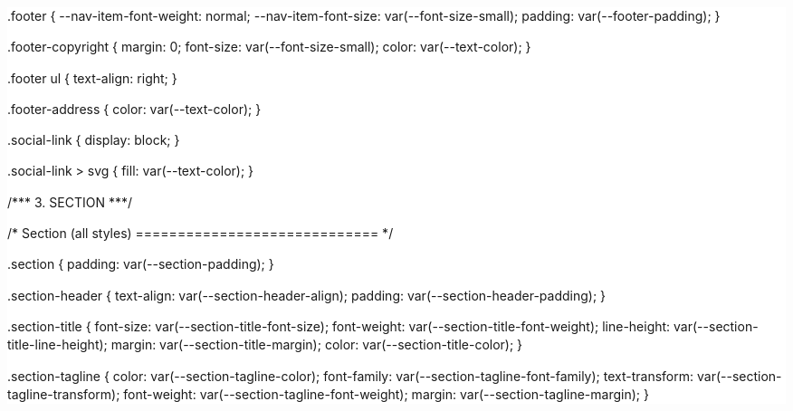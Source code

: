 .footer {
  --nav-item-font-weight: normal;
  --nav-item-font-size: var(--font-size-small);
  padding: var(--footer-padding);
}

.footer-copyright {
  margin: 0;
  font-size: var(--font-size-small);
  color: var(--text-color);
}

.footer ul {
  text-align: right;
}

.footer-address {
  color: var(--text-color);
}

.social-link {
  display: block;
}

.social-link > svg {
  fill: var(--text-color);
}

/*** 3. SECTION ***/

/* Section (all styles)
    ============================= */

.section {
  padding: var(--section-padding);
}

.section-header {
  text-align: var(--section-header-align);
  padding: var(--section-header-padding);
}

.section-title {
  font-size: var(--section-title-font-size);
  font-weight: var(--section-title-font-weight);
  line-height: var(--section-title-line-height);
  margin: var(--section-title-margin);
  color: var(--section-title-color);
}

.section-tagline {
  color: var(--section-tagline-color);
  font-family: var(--section-tagline-font-family);
  text-transform: var(--section-tagline-transform);
  font-weight: var(--section-tagline-font-weight);
  margin: var(--section-tagline-margin);
}

